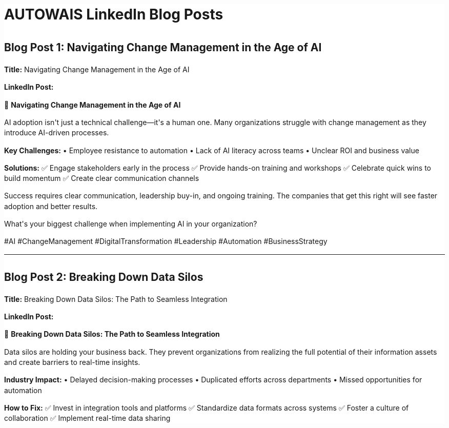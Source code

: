 # AUTOWAIS LinkedIn Blog Posts

## Blog Post 1: Navigating Change Management in the Age of AI

**Title:** Navigating Change Management in the Age of AI

**LinkedIn Post:**

🚀 **Navigating Change Management in the Age of AI**

AI adoption isn't just a technical challenge—it's a human one. Many organizations struggle with change management as they introduce AI-driven processes.

**Key Challenges:**
• Employee resistance to automation
• Lack of AI literacy across teams
• Unclear ROI and business value

**Solutions:**
✅ Engage stakeholders early in the process
✅ Provide hands-on training and workshops
✅ Celebrate quick wins to build momentum
✅ Create clear communication channels

Success requires clear communication, leadership buy-in, and ongoing training. The companies that get this right will see faster adoption and better results.

What's your biggest challenge when implementing AI in your organization?

#AI #ChangeManagement #DigitalTransformation #Leadership #Automation #BusinessStrategy

---

## Blog Post 2: Breaking Down Data Silos

**Title:** Breaking Down Data Silos: The Path to Seamless Integration

**LinkedIn Post:**

🔗 **Breaking Down Data Silos: The Path to Seamless Integration**

Data silos are holding your business back. They prevent organizations from realizing the full potential of their information assets and create barriers to real-time insights.

**Industry Impact:**
• Delayed decision-making processes
• Duplicated efforts across departments
• Missed opportunities for automation

**How to Fix:**
✅ Invest in integration tools and platforms
✅ Standardize data formats across systems
✅ Foster a culture of collaboration
✅ Implement real-time data sharing
